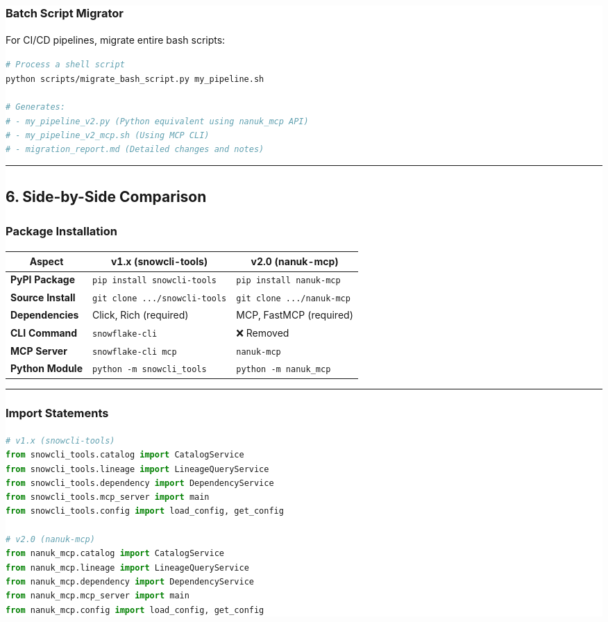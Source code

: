 
### Batch Script Migrator

For CI/CD pipelines, migrate entire bash scripts:

```bash
# Process a shell script
python scripts/migrate_bash_script.py my_pipeline.sh

# Generates:
# - my_pipeline_v2.py (Python equivalent using nanuk_mcp API)
# - my_pipeline_v2_mcp.sh (Using MCP CLI)
# - migration_report.md (Detailed changes and notes)
```

---

## 6. Side-by-Side Comparison

### Package Installation

| Aspect | v1.x (snowcli-tools) | v2.0 (nanuk-mcp) |
|--------|---------------------|------------------|
| **PyPI Package** | `pip install snowcli-tools` | `pip install nanuk-mcp` |
| **Source Install** | `git clone .../snowcli-tools` | `git clone .../nanuk-mcp` |
| **Dependencies** | Click, Rich (required) | MCP, FastMCP (required) |
| **CLI Command** | `snowflake-cli` | ❌ Removed |
| **MCP Server** | `snowflake-cli mcp` | `nanuk-mcp` |
| **Python Module** | `python -m snowcli_tools` | `python -m nanuk_mcp` |

---

### Import Statements

```python
# v1.x (snowcli-tools)
from snowcli_tools.catalog import CatalogService
from snowcli_tools.lineage import LineageQueryService
from snowcli_tools.dependency import DependencyService
from snowcli_tools.mcp_server import main
from snowcli_tools.config import load_config, get_config

# v2.0 (nanuk-mcp)
from nanuk_mcp.catalog import CatalogService
from nanuk_mcp.lineage import LineageQueryService
from nanuk_mcp.dependency import DependencyService
from nanuk_mcp.mcp_server import main
from nanuk_mcp.config import load_config, get_config
```

